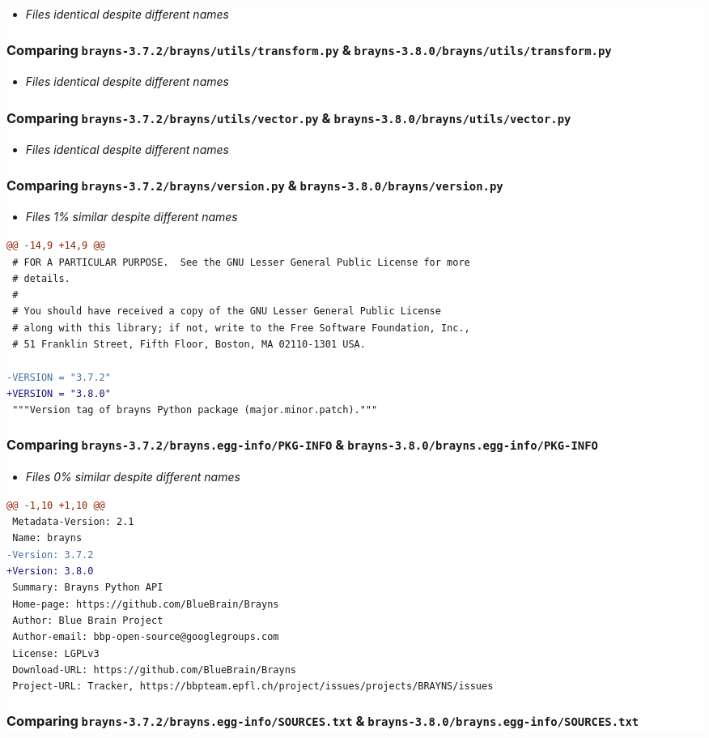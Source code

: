  * *Files identical despite different names*

### Comparing `brayns-3.7.2/brayns/utils/transform.py` & `brayns-3.8.0/brayns/utils/transform.py`

 * *Files identical despite different names*

### Comparing `brayns-3.7.2/brayns/utils/vector.py` & `brayns-3.8.0/brayns/utils/vector.py`

 * *Files identical despite different names*

### Comparing `brayns-3.7.2/brayns/version.py` & `brayns-3.8.0/brayns/version.py`

 * *Files 1% similar despite different names*

```diff
@@ -14,9 +14,9 @@
 # FOR A PARTICULAR PURPOSE.  See the GNU Lesser General Public License for more
 # details.
 #
 # You should have received a copy of the GNU Lesser General Public License
 # along with this library; if not, write to the Free Software Foundation, Inc.,
 # 51 Franklin Street, Fifth Floor, Boston, MA 02110-1301 USA.
 
-VERSION = "3.7.2"
+VERSION = "3.8.0"
 """Version tag of brayns Python package (major.minor.patch)."""
```

### Comparing `brayns-3.7.2/brayns.egg-info/PKG-INFO` & `brayns-3.8.0/brayns.egg-info/PKG-INFO`

 * *Files 0% similar despite different names*

```diff
@@ -1,10 +1,10 @@
 Metadata-Version: 2.1
 Name: brayns
-Version: 3.7.2
+Version: 3.8.0
 Summary: Brayns Python API
 Home-page: https://github.com/BlueBrain/Brayns
 Author: Blue Brain Project
 Author-email: bbp-open-source@googlegroups.com
 License: LGPLv3
 Download-URL: https://github.com/BlueBrain/Brayns
 Project-URL: Tracker, https://bbpteam.epfl.ch/project/issues/projects/BRAYNS/issues
```

### Comparing `brayns-3.7.2/brayns.egg-info/SOURCES.txt` & `brayns-3.8.0/brayns.egg-info/SOURCES.txt`
